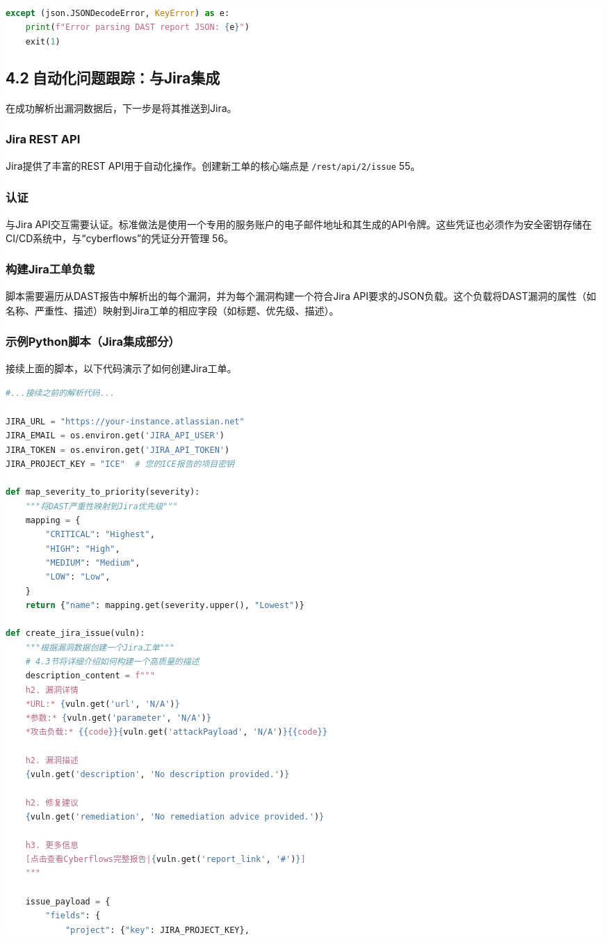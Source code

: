 ```python
except (json.JSONDecodeError, KeyError) as e:
    print(f"Error parsing DAST report JSON: {e}")
    exit(1)
```

## 4.2 自动化问题跟踪：与Jira集成

在成功解析出漏洞数据后，下一步是将其推送到Jira。

### Jira REST API
Jira提供了丰富的REST API用于自动化操作。创建新工单的核心端点是 `/rest/api/2/issue` 55。

### 认证
与Jira API交互需要认证。标准做法是使用一个专用的服务账户的电子邮件地址和其生成的API令牌。这些凭证也必须作为安全密钥存储在CI/CD系统中，与“cyberflows”的凭证分开管理 56。

### 构建Jira工单负载
脚本需要遍历从DAST报告中解析出的每个漏洞，并为每个漏洞构建一个符合Jira API要求的JSON负载。这个负载将DAST漏洞的属性（如名称、严重性、描述）映射到Jira工单的相应字段（如标题、优先级、描述）。

### 示例Python脚本（Jira集成部分）
接续上面的脚本，以下代码演示了如何创建Jira工单。
```python
#...接续之前的解析代码...

JIRA_URL = "https://your-instance.atlassian.net"
JIRA_EMAIL = os.environ.get('JIRA_API_USER')
JIRA_TOKEN = os.environ.get('JIRA_API_TOKEN')
JIRA_PROJECT_KEY = "ICE"  # 您的ICE报告的项目密钥

def map_severity_to_priority(severity):
    """将DAST严重性映射到Jira优先级"""
    mapping = {
        "CRITICAL": "Highest",
        "HIGH": "High",
        "MEDIUM": "Medium",
        "LOW": "Low",
    }
    return {"name": mapping.get(severity.upper(), "Lowest")}

def create_jira_issue(vuln):
    """根据漏洞数据创建一个Jira工单"""
    # 4.3节将详细介绍如何构建一个高质量的描述
    description_content = f"""
    h2. 漏洞详情
    *URL:* {vuln.get('url', 'N/A')}
    *参数:* {vuln.get('parameter', 'N/A')}
    *攻击负载:* {{code}}{vuln.get('attackPayload', 'N/A')}{{code}}

    h2. 漏洞描述
    {vuln.get('description', 'No description provided.')}

    h2. 修复建议
    {vuln.get('remediation', 'No remediation advice provided.')}

    h3. 更多信息
    [点击查看Cyberflows完整报告|{vuln.get('report_link', '#')}]
    """

    issue_payload = {
        "fields": {
            "project": {"key": JIRA_PROJECT_KEY},
```